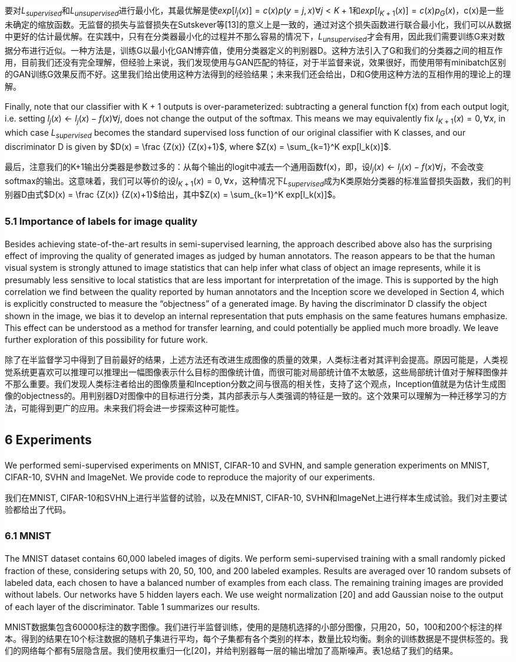 要对$L_{supervised}$和$L_{unsupervised}$进行最小化，其最优解是使$exp[l_j (x)] = c(x)p(y=j, x)∀j<K+1$和$exp[l_{K+1}(x)] = c(x)p_G(x)$，c(x)是一些未确定的缩放函数。无监督的损失与监督损失在Sutskever等[13]的意义上是一致的，通过对这个损失函数进行联合最小化，我们可以从数据中更好的估计最优解。在实践中，只有在分类器最小化的过程并不那么容易的情况下，$L_{unsupervised}$才会有用，因此我们需要训练G来对数据分布进行近似。一种方法是，训练G以最小化GAN博弈值，使用分类器定义的判别器D。这种方法引入了G和我们的分类器之间的相互作用，目前我们还没有完全理解，但经验上来说，我们发现使用与GAN匹配的特征，对于半监督来说，效果很好，而使用带有minibatch区别的GAN训练G效果反而不好。这里我们给出使用这种方法得到的经验结果；未来我们还会给出，D和G使用这种方法的互相作用的理论上的理解。

Finally, note that our classifier with K + 1 outputs is over-parameterized: subtracting a general function f(x) from each output logit, i.e. setting $l_j(x) ← l_j(x) − f(x)∀j$, does not change the output of the softmax. This means we may equivalently fix $l_{K+1}(x) = 0, ∀x$, in which case $L_{supervised}$ becomes the standard supervised loss function of our original classifier with K classes, and our discriminator D is given by $D(x) = \frac {Z(x)} {Z(x)+1}$, where $Z(x) = \sum_{k=1}^K exp[l_k(x)]$.

最后，注意我们的K+1输出分类器是参数过多的：从每个输出的logit中减去一个通用函数f(x)，即，设$l_j(x) ← l_j(x) − f(x)∀j$，不会改变softmax的输出。这意味着，我们可以等价的设$l_{K+1}(x) = 0, ∀x$，这种情况下$L_{supervised}$成为K类原始分类器的标准监督损失函数，我们的判别器D由式$D(x) = \frac {Z(x)} {Z(x)+1}$给出，其中$Z(x) = \sum_{k=1}^K exp[l_k(x)]$。

### 5.1 Importance of labels for image quality

Besides achieving state-of-the-art results in semi-supervised learning, the approach described above also has the surprising effect of improving the quality of generated images as judged by human annotators. The reason appears to be that the human visual system is strongly attuned to image statistics that can help infer what class of object an image represents, while it is presumably less sensitive to local statistics that are less important for interpretation of the image. This is supported by the high correlation we find between the quality reported by human annotators and the Inception score we developed in Section 4, which is explicitly constructed to measure the “objectness” of a generated image. By having the discriminator D classify the object shown in the image, we bias it to develop an internal representation that puts emphasis on the same features humans emphasize. This effect can be understood as a method for transfer learning, and could potentially be applied much more broadly. We leave further exploration of this possibility for future work.

除了在半监督学习中得到了目前最好的结果，上述方法还有改进生成图像的质量的效果，人类标注者对其评判会提高。原因可能是，人类视觉系统更喜欢可以推理可以推理出一幅图像表示什么目标的图像统计值，而很可能对局部统计值不太敏感，这些局部统计值对于解释图像并不那么重要。我们发现人类标注者给出的图像质量和Inception分数之间与很高的相关性，支持了这个观点，Inception值就是为估计生成图像的objectness的。用判别器D对图像中的目标进行分类，其内部表示与人类强调的特征是一致的。这个效果可以理解为一种迁移学习的方法，可能得到更广的应用。未来我们将会进一步探索这种可能性。

## 6 Experiments

We performed semi-supervised experiments on MNIST, CIFAR-10 and SVHN, and sample generation experiments on MNIST, CIFAR-10, SVHN and ImageNet. We provide code to reproduce the majority of our experiments.

我们在MNIST, CIFAR-10和SVHN上进行半监督的试验，以及在MNIST, CIFAR-10, SVHN和ImageNet上进行样本生成试验。我们对主要试验都给出了代码。

### 6.1 MNIST

The MNIST dataset contains 60,000 labeled images of digits. We perform semi-supervised training with a small randomly picked fraction of these, considering setups with 20, 50, 100, and 200 labeled examples. Results are averaged over 10 random subsets of labeled data, each chosen to have a balanced number of examples from each class. The remaining training images are provided without labels. Our networks have 5 hidden layers each. We use weight normalization [20] and add Gaussian noise to the output of each layer of the discriminator. Table 1 summarizes our results.

MNIST数据集包含60000标注的数字图像。我们进行半监督训练，使用的是随机选择的小部分图像，只用20，50，100和200个标注的样本。得到的结果在10个标注数据的随机子集进行平均，每个子集都有各个类别的样本，数量比较均衡。剩余的训练数据是不提供标签的。我们的网络每个都有5层隐含层。我们使用权重归一化[20]，并给判别器每一层的输出增加了高斯噪声。表1总结了我们的结果。
